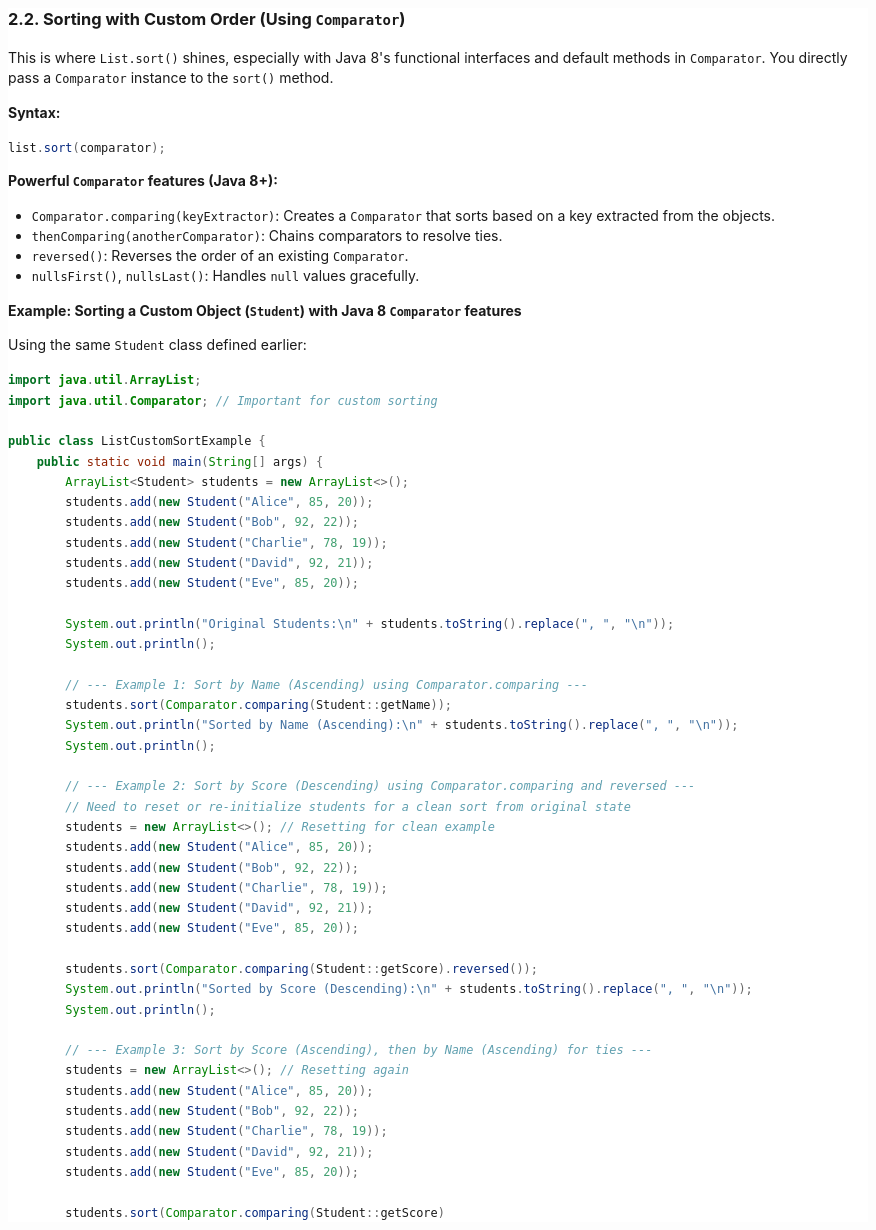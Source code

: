 ### 2.2. Sorting with Custom Order (Using `Comparator`)

This is where `List.sort()` shines, especially with Java 8's functional interfaces and default methods in `Comparator`. You directly pass a `Comparator` instance to the `sort()` method.

**Syntax:**

```java
list.sort(comparator);
```

**Powerful `Comparator` features (Java 8+):**
*   `Comparator.comparing(keyExtractor)`: Creates a `Comparator` that sorts based on a key extracted from the objects.
*   `thenComparing(anotherComparator)`: Chains comparators to resolve ties.
*   `reversed()`: Reverses the order of an existing `Comparator`.
*   `nullsFirst()`, `nullsLast()`: Handles `null` values gracefully.

**Example: Sorting a Custom Object (`Student`) with Java 8 `Comparator` features**

Using the same `Student` class defined earlier:

```java
import java.util.ArrayList;
import java.util.Comparator; // Important for custom sorting

public class ListCustomSortExample {
    public static void main(String[] args) {
        ArrayList<Student> students = new ArrayList<>();
        students.add(new Student("Alice", 85, 20));
        students.add(new Student("Bob", 92, 22));
        students.add(new Student("Charlie", 78, 19));
        students.add(new Student("David", 92, 21));
        students.add(new Student("Eve", 85, 20));

        System.out.println("Original Students:\n" + students.toString().replace(", ", "\n"));
        System.out.println();

        // --- Example 1: Sort by Name (Ascending) using Comparator.comparing ---
        students.sort(Comparator.comparing(Student::getName));
        System.out.println("Sorted by Name (Ascending):\n" + students.toString().replace(", ", "\n"));
        System.out.println();

        // --- Example 2: Sort by Score (Descending) using Comparator.comparing and reversed ---
        // Need to reset or re-initialize students for a clean sort from original state
        students = new ArrayList<>(); // Resetting for clean example
        students.add(new Student("Alice", 85, 20));
        students.add(new Student("Bob", 92, 22));
        students.add(new Student("Charlie", 78, 19));
        students.add(new Student("David", 92, 21));
        students.add(new Student("Eve", 85, 20));

        students.sort(Comparator.comparing(Student::getScore).reversed());
        System.out.println("Sorted by Score (Descending):\n" + students.toString().replace(", ", "\n"));
        System.out.println();

        // --- Example 3: Sort by Score (Ascending), then by Name (Ascending) for ties ---
        students = new ArrayList<>(); // Resetting again
        students.add(new Student("Alice", 85, 20));
        students.add(new Student("Bob", 92, 22));
        students.add(new Student("Charlie", 78, 19));
        students.add(new Student("David", 92, 21));
        students.add(new Student("Eve", 85, 20));

        students.sort(Comparator.comparing(Student::getScore)
```